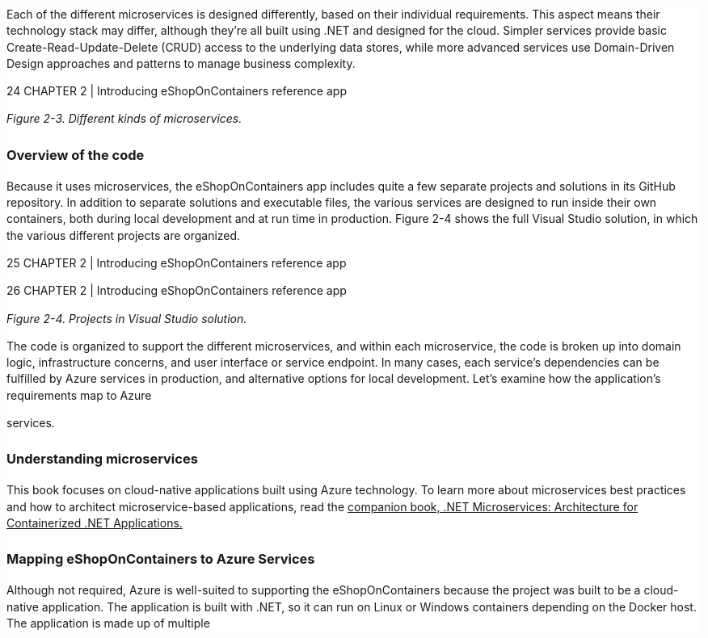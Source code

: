 
Each of the different microservices is designed differently, based on their individual requirements. This
aspect means their technology stack may differ, although they’re all built using .NET and designed for
the cloud. Simpler services provide basic Create-Read-Update-Delete (CRUD) access to the underlying
data stores, while more advanced services use Domain-Driven Design approaches and patterns to
manage business complexity.


24 CHAPTER 2 | Introducing eShopOnContainers reference app


_Figure 2-3. Different kinds of microservices._

### Overview of the code


Because it uses microservices, the eShopOnContainers app includes quite a few separate projects and
solutions in its GitHub repository. In addition to separate solutions and executable files, the various
services are designed to run inside their own containers, both during local development and at run
time in production. Figure 2-4 shows the full Visual Studio solution, in which the various different
projects are organized.


25 CHAPTER 2 | Introducing eShopOnContainers reference app


26 CHAPTER 2 | Introducing eShopOnContainers reference app


_Figure 2-4. Projects in Visual Studio solution._


The code is organized to support the different microservices, and within each microservice, the code is
broken up into domain logic, infrastructure concerns, and user interface or service endpoint. In many
cases, each service’s dependencies can be fulfilled by Azure services in production, and alternative
options for local development. Let’s examine how the application’s requirements map to Azure

services.

### Understanding microservices


This book focuses on cloud-native applications built using Azure technology. To learn more about
microservices best practices and how to architect microservice-based applications, read the
[companion book, .NET Microservices: Architecture for Containerized .NET Applications.](https://dotnet.microsoft.com/download/thank-you/microservices-architecture-ebook)

### Mapping eShopOnContainers to Azure Services


Although not required, Azure is well-suited to supporting the eShopOnContainers because the project
was built to be a cloud-native application. The application is built with .NET, so it can run on Linux or
Windows containers depending on the Docker host. The application is made up of multiple
